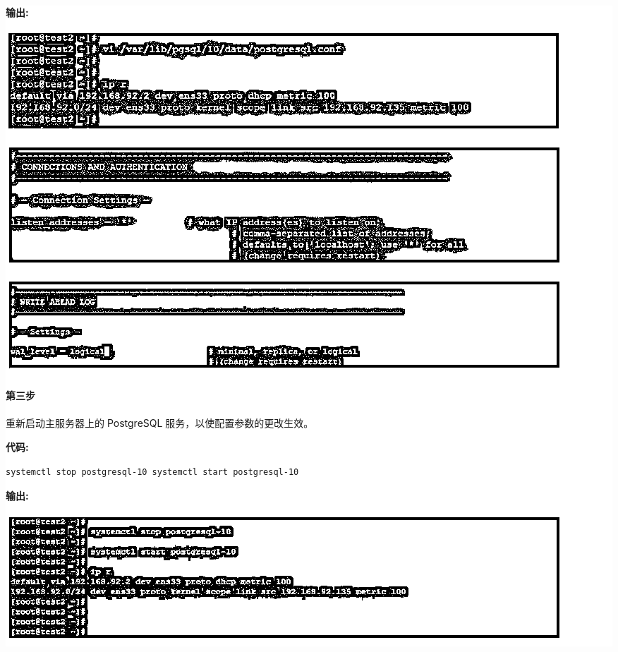 **输出:**

![PostgreSQL Logical Replication 3](img/385b89782ae2d64e35948e4021e31878.png)



![PostgreSQL Logical Replication 4](img/0cefcc0efaf20b3e797eebf1b100ad3f.png)



![PostgreSQL Logical Replication 5](img/dc25ef907f086b57a838ab079b029d97.png)



#### 第三步

重新启动主服务器上的 PostgreSQL 服务，以使配置参数的更改生效。

**代码:**

`systemctl stop postgresql-10
systemctl start postgresql-10`

**输出:**

![PostgreSQL Logical Replication 6](img/7d144e001e6bf127fd973d55cb3b0df7.png)
